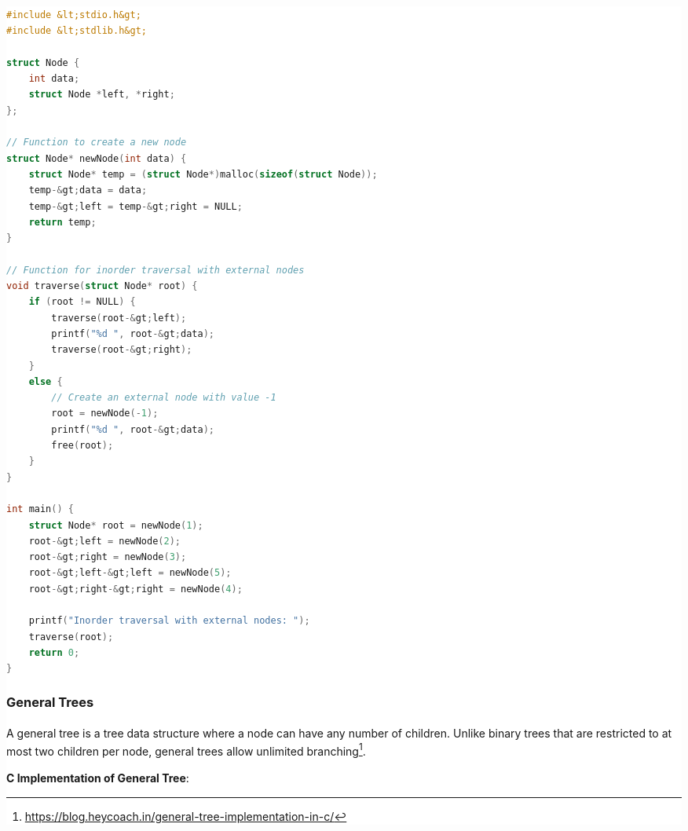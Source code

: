 ```c
#include &lt;stdio.h&gt;
#include &lt;stdlib.h&gt;

struct Node {
    int data;
    struct Node *left, *right;
};

// Function to create a new node
struct Node* newNode(int data) {
    struct Node* temp = (struct Node*)malloc(sizeof(struct Node));
    temp-&gt;data = data;
    temp-&gt;left = temp-&gt;right = NULL;
    return temp;
}

// Function for inorder traversal with external nodes
void traverse(struct Node* root) {
    if (root != NULL) {
        traverse(root-&gt;left);
        printf("%d ", root-&gt;data);
        traverse(root-&gt;right);
    }
    else {
        // Create an external node with value -1
        root = newNode(-1);
        printf("%d ", root-&gt;data);
        free(root);
    }
}

int main() {
    struct Node* root = newNode(1);
    root-&gt;left = newNode(2);
    root-&gt;right = newNode(3);
    root-&gt;left-&gt;left = newNode(5);
    root-&gt;right-&gt;right = newNode(4);
    
    printf("Inorder traversal with external nodes: ");
    traverse(root);
    return 0;
}
```


### General Trees

A general tree is a tree data structure where a node can have any number of children. Unlike binary trees that are restricted to at most two children per node, general trees allow unlimited branching[^12].

**C Implementation of General Tree**:


[^1]: https://pubmed.ncbi.nlm.nih.gov/18958630/
[^2]: http://www.btechsmartclass.com/data_structures/binary-tree-representations.html
[^3]: https://www.scaler.com/topics/binary-search-tree-program-in-c/
[^4]: https://blog.heycoach.in/extended-binary-tree-in-data-structure/
[^5]: https://www.programiz.com/dsa/binary-search-tree
[^6]: https://en.wikipedia.org/wiki/Binary_search_tree
[^7]: https://www.programiz.com/dsa/complete-binary-tree
[^8]: https://edurev.in/t/248543/Extended-Binary-Tree
[^9]: https://www.sanfoundry.com/c-program-implement-avl-tree/
[^10]: https://www.sanfoundry.com/c-program-implement-threaded-binary-tree/
[^11]: https://github.com/tidwall/btree.c
[^12]: https://blog.heycoach.in/general-tree-implementation-in-c/
[^13]: https://www.ncbi.nlm.nih.gov/pmc/articles/PMC7069974/
[^14]: https://www.sanfoundry.com/c-program-implement-interpolation-search-array-integers/
[^15]: https://www.ncbi.nlm.nih.gov/pmc/articles/PMC7460123/
[^16]: https://www.semanticscholar.org/paper/b1228c464fa03db5e68ca625c7e1f37e84ce94a0
[^17]: https://arxiv.org/abs/1508.05388
[^18]: https://pubmed.ncbi.nlm.nih.gov/16221896/
[^19]: http://www.btechsmartclass.com/data_structures/tree-terminology.html
[^20]: https://www.w3schools.com/dsa/dsa_theory_trees.php
[^21]: https://www.semanticscholar.org/paper/e0ab9ec3238109c19f9b61b0ec146e3b5e48f389
[^22]: https://www.semanticscholar.org/paper/6f17a39d4ce096c55cc31176ea03d131adc72c09
[^23]: https://aits-tpt.edu.in/wp-content/uploads/2018/08/DS-Unit-3.pdf
[^24]: https://en.wikipedia.org/wiki/Tree_(abstract_data_type)
[^25]: https://www.hello-algo.com/en/chapter_tree/array_representation_of_tree/
[^26]: https://www.sanfoundry.com/c-program-implement-search-in-binary-search-tree/
[^27]: https://edurev.in/t/248543/Extended-Binary-Tree
[^28]: https://sbme-tutorials.github.io/2020/data-structure-FALL/notes/week08.html
[^29]: https://www.pvpsiddhartha.ac.in/dep_it/lecture%20notes/CDS/unit4.pdf
[^30]: https://xlinux.nist.gov/dads/HTML/binaryTreeRepofTree.html
[^31]: https://www.programiz.com/dsa/binary-search-tree
[^32]: https://www.programiz.com/dsa/complete-binary-tree
[^33]: https://www.cs.cmu.edu/~clo/www/CMU/DataStructures/Lessons/lesson4_1.htm
[^34]: https://www.codechef.com/learn/course/trees/TREES/problems/DSCPP77
[^35]: https://pubmed.ncbi.nlm.nih.gov/30824541/
[^36]: https://pubmed.ncbi.nlm.nih.gov/15677791/
[^37]: https://www.youtube.com/watch?v=cySVml6e_Fc
[^38]: https://leetcode.com/problems/delete-node-in-a-bst/
[^39]: https://www.javaguides.net/2023/09/c-program-to-perform-inorder-preorder-postorder-binary-tree.html
[^40]: https://teachics.org/data-structure-c-tutorial/binary-search-tree-operations/
[^41]: https://www.shiksha.com/online-courses/articles/complete-binary-tree/
[^42]: https://blog.heycoach.in/extended-binary-tree-in-data-structure/
[^43]: https://scaler.com/topics/images/deletion-operation-on-leaf-node.webp?sa=X\&ved=2ahUKEwiGkPX06_iMAxVBkK8BHSrQOXUQ_B16BAgBEAI
[^44]: https://en.wikipedia.org/wiki/Tree_traversal
[^45]: https://www.scaler.com/topics/binary-search-tree-program-in-c/
[^46]: https://builtin.com/data-science/full-tree
[^47]: https://easytechnotes.com/extended-binary-search-tree-in-data-structure/
[^48]: https://www.freecodecamp.org/news/binary-search-tree-traversal-inorder-preorder-post-order-for-bst/
[^49]: https://www.semanticscholar.org/paper/d755b53350dd4ed56751a40611c41ef00d312908
[^50]: https://www.semanticscholar.org/paper/0fb9f4517f5de4fc087c075609c555f186bda79a
[^51]: https://www.programiz.com/dsa/avl-tree
[^52]: https://www.w3schools.com/dsa/dsa_data_avltrees.php
[^53]: https://www.youtube.com/watch?v=Wdy36bumttg
[^54]: https://opendsa-server.cs.vt.edu/ODSA/Books/CS3/html/GenTreeIntro.html
[^55]: https://www.wscubetech.com/resources/dsa/avl-tree
[^56]: https://www.mycompiler.io/view/7e2zasGh9Wj
[^57]: https://www.programiz.com/dsa/b-tree
[^58]: https://opendsa-server.cs.vt.edu/ODSA/Books/Everything/html/GenTreeImplement.html
[^59]: https://github.com/xieqing/avl-tree
[^60]: https://www.sathyabama.ac.in/sites/default/files/course-material/2020-10/unit2_5.pdf
[^61]: https://github.com/KhaledAshrafH/B-Tree
[^62]: https://stackoverflow.com/questions/67884199/problem-with-general-tree-implementation-in-c
[^63]: https://www.semanticscholar.org/paper/ecd4cc5f2177dbfb108f070194f38dcaca628a14
[^64]: https://arxiv.org/abs/1807.02441
[^65]: https://www.ccbp.in/blog/articles/linear-search-in-c
[^66]: https://www.simplilearn.com/tutorials/c-tutorial/program-for-linear-search-in-c
[^67]: https://www.scaler.com/topics/heap-sort-program-in-c/
[^68]: https://github.com/chiendo97/external-sort-cpp
[^69]: https://www.w3schools.com/dsa/dsa_algo_linearsearch.php
[^70]: https://www.programiz.com/dsa/binary-search
[^71]: https://en.wikipedia.org/wiki/Interpolation_search
[^72]: https://www.youtube.com/watch?v=Tz7vBodZqo8
[^73]: https://www.programiz.com/dsa/quick-sort
[^74]: https://en.wikipedia.org/wiki/Merge_sort
[^75]: https://www.sanfoundry.com/c-program-heap-sort-algorithm/
[^76]: https://en.wikipedia.org/wiki/External_sorting
[^77]: https://www.semanticscholar.org/paper/b8404126ad55cea5e72e8672c08d151d77e2c179
[^78]: https://www.semanticscholar.org/paper/73d1a4230e29978d906db3058ad73d1cb0e52c1f
[^79]: https://www.programiz.com/dsa/heap-sort
[^80]: https://en.wikipedia.org/wiki/Heapsort
[^81]: https://takeuforward.org/data-structure/heap-sort
[^82]: https://www.shiksha.com/online-courses/articles/all-about-heap-sort-technique/
[^83]: https://www.ccbp.in/blog/articles/heap-sort-in-data-structure
[^84]: https://www.boardinfinity.com/blog/heap-sort-algorithm/
[^85]: https://users.cs.fiu.edu/~prabakar/cop4722/Common/SortingIllustration.pdf
[^86]: https://answers.microsoft.com/en-us/msoffice/forum/all/multiple-keys-when-sorting/f2681adb-d5dd-4457-99dc-65d47cba33d4
[^87]: https://opendsa-server.cs.vt.edu/ODSA/Books/CS3/html/ExternalSort.html
[^88]: https://stackoverflow.com/questions/47030279/quick-sort-with-multiple-keys
[^89]: https://www.youtube.com/watch?v=Bp7fGofslng
[^90]: https://cboard.cprogramming.com/c-programming/71409-sort-array-multiple-keys.html
[^91]: https://www.semanticscholar.org/paper/fb1cae61c1703a0913d002de555a052230525f54
[^92]: https://www.semanticscholar.org/paper/5549e0cf6ef050070a64ee92b69b679ff2f2a9e9
[^93]: https://www.wscubetech.com/resources/dsa/graph-data-structure
[^94]: https://sites.radford.edu/~nokie/classes/360/graphs-terms.html
[^95]: https://en.wikipedia.org/wiki/Adjacency_list
[^96]: https://www.ccbp.in/blog/articles/dfs-program-in-c
[^97]: https://www.programiz.com/dsa/dijkstra-algorithm
[^98]: http://msitprogramming.blogspot.com/2017/08/bellman-ford-algorithm-and.html
[^99]: https://www.tutorialspoint.com/data_structures_algorithms/graph_data_structure.htm
[^100]: https://github.com/bradtraversy/traversy-js-challenges/blob/main/08-binary-trees-graphs/11-adjacency-matrix-adjacency-list/readme.md
[^101]: https://blog.garybricks.com/bfs-and-dfs-beginners-overview-in-c
[^102]: https://www.w3resource.com/c-programming-exercises/graph/c-graph-exercises-9.php
[^103]: https://www.w3schools.com/dsa/dsa_algo_graphs_bellmanford.php
[^104]: https://www.pvpsiddhartha.ac.in/dep_it/lecture%20notes/CDS/unit5.pdf
[^105]: https://pubmed.ncbi.nlm.nih.gov/27977900/
[^106]: https://www.semanticscholar.org/paper/518c5bd48b9d99fc83407d79ab1a374c9db545a8
[^107]: https://www.w3schools.com/c/c_files.php
[^108]: https://stackoverflow.com/questions/47919/organization-of-c-files
[^109]: https://ece353.engr.wisc.edu/c-programming-language-basics/c-code-organization/
[^110]: http://avanthioslab.blogspot.com/2016/08/file-organization-techniques.html
[^111]: https://web.itu.edu.tr/bkurt/Courses/blg341/lectures_full_6spp.pdf
[^112]: https://stackoverflow.com/questions/10623549/hashing-for-array-indices
[^113]: https://stackoverflow.com/questions/7666509/hash-function-for-string
[^114]: https://www.vibrantpublishers.com/blogs/blogs-on-programming/collision-resolution-with-hashing
[^115]: https://www.lucavall.in/blog/how-to-structure-c-projects-my-experience-best-practices
[^116]: https://planetmainframe.com/2023/06/hashing-and-indexing-mainframe-data/
[^117]: https://gist.github.com/9ba382a0049f6ee885f68621ae86079b
[^118]: https://www.mycompiler.io/view/KMA6mGrot3r
[^119]: https://pubmed.ncbi.nlm.nih.gov/19020688/
[^120]: https://www.semanticscholar.org/paper/cf7eb431e457e24269b9bea7ff2c1f24bd5cdf01
[^121]: https://www.semanticscholar.org/paper/b47a083a1f14e92c7fbe948a6f5f925e917b45db
[^122]: https://www.slideshare.net/slideshow/terminology-of-tree/250594345
[^123]: https://www.thedshandbook.com/trees/
[^124]: https://www.ncbi.nlm.nih.gov/pmc/articles/PMC8218941/
[^125]: https://pubmed.ncbi.nlm.nih.gov/20713727/
[^126]: https://pubmed.ncbi.nlm.nih.gov/15016346/
[^127]: https://pubmed.ncbi.nlm.nih.gov/11213892/
[^128]: https://www.ncbi.nlm.nih.gov/pmc/articles/PMC9260103/
[^129]: https://pubmed.ncbi.nlm.nih.gov/35705320/
[^130]: https://arxiv.org/abs/2208.05412
[^131]: https://arxiv.org/abs/2209.08688
[^132]: https://www.w3schools.com/dsa/dsa_data_binarysearchtrees.php
[^133]: https://www.log2base2.com/data-structures/tree/insert-a-node-in-binary-search-tree.html
[^134]: https://www.youtube.com/watch?v=qqzaCS3s3Ac
[^135]: https://www.log2base2.com/data-structures/tree/inorder-traversal-of-binary-search-tree.html
[^136]: https://www.semanticscholar.org/paper/84b995b844249526d801878b43b1a2e4e7b55557
[^137]: https://www.semanticscholar.org/paper/26ab0def19f7fe901b29b2d66462866def70e447
[^138]: https://www.semanticscholar.org/paper/2c9f75a62d18702731bb0fe84b733ecf0f412b9e
[^139]: https://www.semanticscholar.org/paper/b41fda678ca848a1ca3276bb02a62d1f02cae354
[^140]: https://www.semanticscholar.org/paper/83c7900f9974e478a9dd057bd5084dca7270a874
[^141]: https://www.semanticscholar.org/paper/d08e642ed05256f892e13ac46092532422a195c4
[^142]: https://www.semanticscholar.org/paper/1a1882c2b8373894054d670e8175d1f30a842e05
[^143]: https://www.semanticscholar.org/paper/2f8c61f9606ff16bfae9b6aa0b4aab3107d8aef5
[^144]: https://www.w3resource.com/c-programming-exercises/tree/c-tree-exercises-10.php
[^145]: https://github.com/greensky00/avltree
[^146]: http://www.btechsmartclass.com/data_structures/threaded-binary-trees.html
[^147]: https://www.sanfoundry.com/c-program-btree/
[^148]: https://www.semanticscholar.org/paper/c978836463bd7e7a72dd68d3496d585bc675d3fd
[^149]: https://arxiv.org/abs/1901.09829
[^150]: https://arxiv.org/abs/1903.06547
[^151]: https://www.semanticscholar.org/paper/71f76c5c8f3d91c9f2fd1e7e8bcd523a18c8e0fb
[^152]: https://www.ncbi.nlm.nih.gov/pmc/articles/PMC4935596/
[^153]: https://pubmed.ncbi.nlm.nih.gov/31478707/
[^154]: https://www.semanticscholar.org/paper/634fce4c5c550297dee6f7ccd101a661b4c82948
[^155]: https://www.programiz.com/dsa/linear-search
[^156]: https://jagiroadcollegelive.co.in/attendence/classnotes/files/1590387486.pdf
[^157]: https://www.shiksha.com/online-courses/articles/linear-search-algorithm/
[^158]: https://jagiroadcollegelive.co.in/attendence/classnotes/files/1590387518.pdf
[^159]: https://www.programiz.com/dsa/insertion-sort
[^160]: https://www.scaler.com/topics/quick-sort-c-program/
[^161]: https://www.scaler.com/topics/merge-sort-in-c/
[^162]: https://www.semanticscholar.org/paper/2e384d242a5b4989015565e40ec97c781aefa676
[^163]: https://arxiv.org/abs/1203.1250
[^164]: https://www.semanticscholar.org/paper/6c7dee07a64ec120e4228b247bc3496e422fe805
[^165]: https://www.semanticscholar.org/paper/06bca2637d8fc61ef02336a8d3c76af24f3806bf
[^166]: https://www.semanticscholar.org/paper/d843104be156ed33e5dd6225c8b1098f3e02912f
[^167]: https://www.semanticscholar.org/paper/30931fa84a7d0e9ed4928942345cf01842b1534b
[^168]: https://www.semanticscholar.org/paper/74e2b9b515d269142fef7e779a73d6442f2d22c5
[^169]: https://www.semanticscholar.org/paper/75048e70abb5bffdfb496140e6e74873d4690c7c
[^170]: https://learn.microsoft.com/en-us/dotnet/standard/linq/sort-elements-multiple-keys
[^171]: https://www.includehelp.com/algorithms/external-merge-sorting.aspx
[^172]: https://code365.in/sorting-on-multiple-keys/
[^173]: https://stackoverflow.com/questions/20802396/how-external-merge-sort-algorithm-works
[^174]: https://docs.oracle.com/cd/F30718_01/RR/sorting_with_Multiple_Keys.html
[^175]: https://www.semanticscholar.org/paper/82f77d3294ab1d2a00e4f706dadd687f5a948b09
[^176]: https://www.semanticscholar.org/paper/ebdd53f80011f7c294f4a267031b047efb25fa21
[^177]: https://www.semanticscholar.org/paper/431f29011d647fe154f2936b57918da3ceb23d6c
[^178]: https://arxiv.org/abs/2111.03725
[^179]: https://www.semanticscholar.org/paper/ae6098e92ef8c88bfdb2d3bbc2dc52a8e8507c2d
[^180]: https://www.semanticscholar.org/paper/022e09c8d5d394dfdd3decafcec0b821447a9e95
[^181]: https://www.semanticscholar.org/paper/d1c0133065f979e47939ddf65971e24d3d29a0fb
[^182]: https://arxiv.org/abs/2310.14959
[^183]: https://www.w3schools.com/dsa/dsa_theory_graphs.php
[^184]: https://www.simplilearn.com/tutorials/data-structure-tutorial/graphs-in-data-structure
[^185]: http://www.btechsmartclass.com/data_structures/introduction-to-graphs.html
[^186]: https://takeuforward.org/graph/introduction-to-graph/
[^187]: https://www.sanfoundry.com/c-program-implement-adjacency-list/
[^188]: https://www.sanfoundry.com/c-program-implement-bfs/
[^189]: https://www.w3schools.com/dsa/dsa_algo_graphs_dijkstra.php
[^190]: https://www.sanfoundry.com/c-program-implement-bellmanford-algorithm/
[^191]: https://www.semanticscholar.org/paper/2a2446d47ecc135cdcd2a06d294477473935389a
[^192]: https://www.ncbi.nlm.nih.gov/pmc/articles/PMC5210513/
[^193]: https://www.semanticscholar.org/paper/8d6036fd45411090b9eb4a80871c6c1ddd91e102
[^194]: https://pubmed.ncbi.nlm.nih.gov/24762786/
[^195]: https://www.semanticscholar.org/paper/e2d5d8428d0493b3bfc2e8a83d3ab7bcee32dbf5
[^196]: https://www.semanticscholar.org/paper/b85a03e012d2b11d578f92bbaf59c356b52516e8
[^197]: https://www.ncbi.nlm.nih.gov/pmc/articles/PMC10307938/
[^198]: https://www.semanticscholar.org/paper/c1e0a143fc80b7a5b3072a1db9a6f8d70387b3a4
[^199]: https://erp.metbhujbalknowledgecity.ac.in/StudyMaterial/01PD092008003290053.pdf
[^200]: https://www.log2base2.com/algorithms/searching/hashing-in-c-data-structure.html
[^201]: https://benhoyt.com/writings/hash-table-in-c/
[^202]: https://cse.poriyaan.in/topic/collision-resolution-techniques-50572/
[^203]: https://blog.heycoach.in/hierarchical-file-organization-in-c-applications/
[^204]: https://www.digitalocean.com/community/tutorials/hash-table-in-c-plus-plus
[^205]: https://en.wikipedia.org/wiki/Hash_function
[^206]: https://www.w3resource.com/c-programming-exercises/hash/c-hash-exercises-8.php